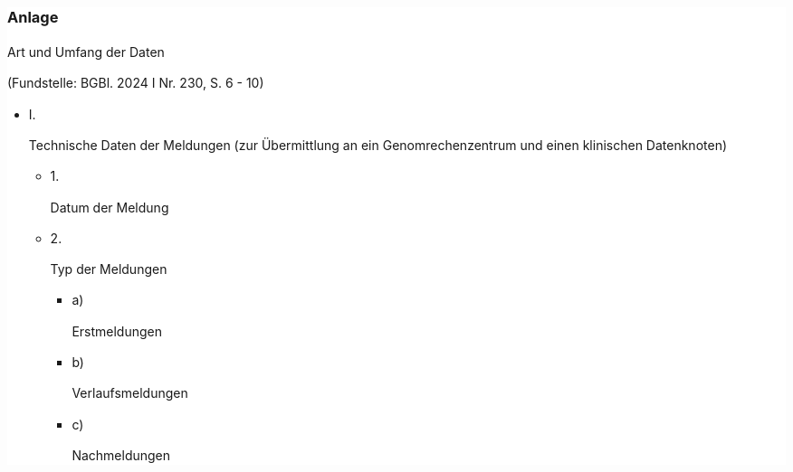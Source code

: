 ### Anlage  
  
Art und Umfang der Daten

<div>

<div class="jnhtml">

<div>

<div class="jurAbsatz">

<div class="kommentar_Fundstelle">

(Fundstelle: BGBl. 2024 I Nr. 230, S. 6 - 10)

</div>

</div>

<div class="jurAbsatz">

  - I.
    
    <div>
    
    Technische Daten der Meldungen (zur Übermittlung an ein
    Genomrechenzentrum und einen klinischen Datenknoten)
    
      - 1\.
        
        <div>
        
        Datum der Meldung
        
        </div>
    
      - 2\.
        
        <div>
        
        Typ der Meldungen
        
          - a)
            
            <div>
            
            Erstmeldungen
            
            </div>
        
          - b)
            
            <div>
            
            Verlaufsmeldungen
            
            </div>
        
          - c)
            
            <div>
            
            Nachmeldungen
            
